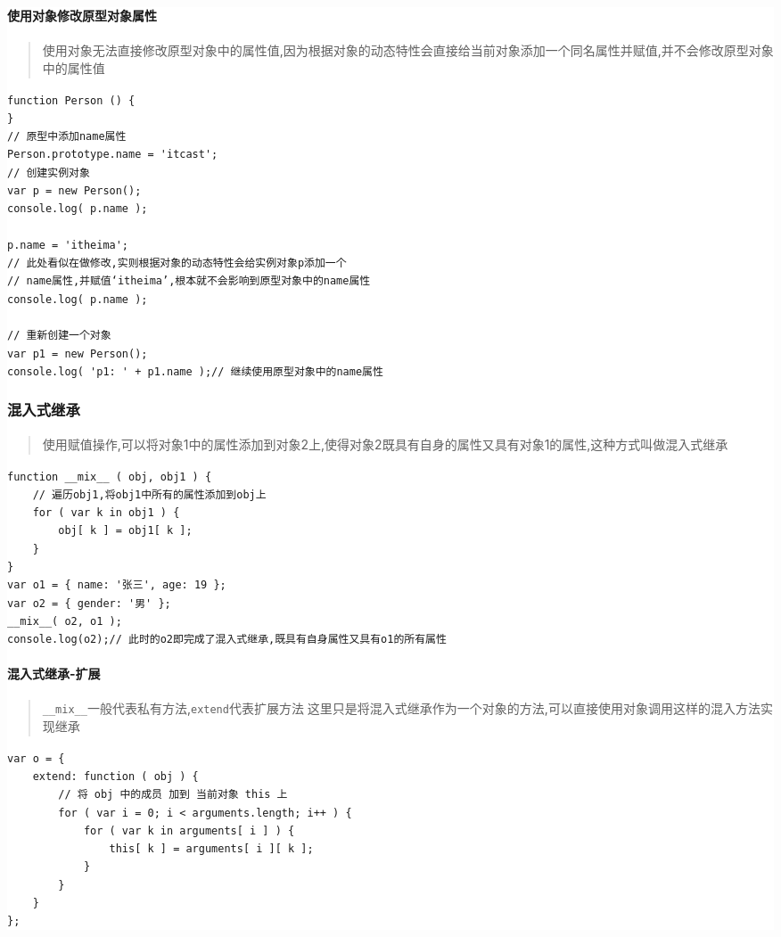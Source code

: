 




#### 使用对象修改原型对象属性

> 使用对象无法直接修改原型对象中的属性值,因为根据对象的动态特性会直接给当前对象添加一个同名属性并赋值,并不会修改原型对象中的属性值 

	function Person () {
	}
	// 原型中添加name属性
	Person.prototype.name = 'itcast';
	// 创建实例对象
	var p = new Person();
	console.log( p.name );
	
	p.name = 'itheima';
	// 此处看似在做修改,实则根据对象的动态特性会给实例对象p添加一个
	// name属性,并赋值‘itheima’,根本就不会影响到原型对象中的name属性
	console.log( p.name );
	
	// 重新创建一个对象
	var p1 = new Person();
	console.log( 'p1: ' + p1.name );// 继续使用原型对象中的name属性



### 混入式继承

> 使用赋值操作,可以将对象1中的属性添加到对象2上,使得对象2既具有自身的属性又具有对象1的属性,这种方式叫做混入式继承

	function __mix__ ( obj, obj1 ) {
		// 遍历obj1,将obj1中所有的属性添加到obj上
		for ( var k in obj1 ) {
			obj[ k ] = obj1[ k ];
		}
	}
	var o1 = { name: '张三', age: 19 };
	var o2 = { gender: '男' };
	__mix__( o2, o1 );
	console.log(o2);// 此时的o2即完成了混入式继承,既具有自身属性又具有o1的所有属性



#### 混入式继承-扩展

> `__mix__`一般代表私有方法,`extend`代表扩展方法
> 这里只是将混入式继承作为一个对象的方法,可以直接使用对象调用这样的混入方法实现继承

	var o = {
		extend: function ( obj ) {
			// 将 obj 中的成员 加到 当前对象 this 上
			for ( var i = 0; i < arguments.length; i++ ) {
				for ( var k in arguments[ i ] ) {
					this[ k ] = arguments[ i ][ k ]; 
				}
			}
		}
	};
	